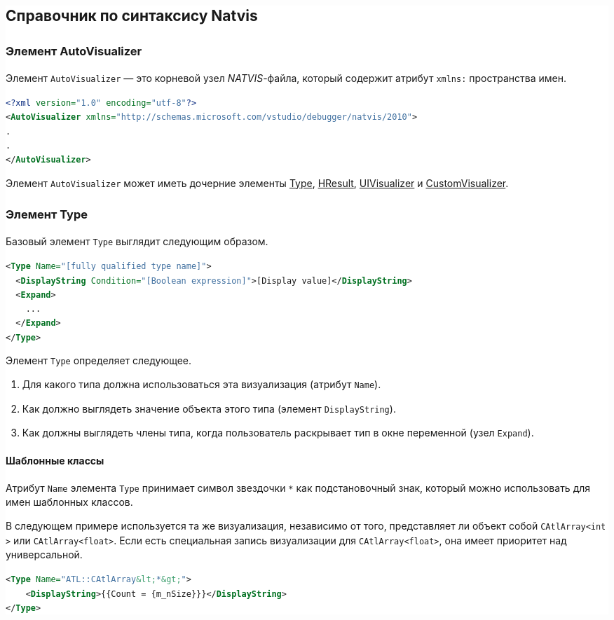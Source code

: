## <a name="natvis-syntax-reference"></a><a name="BKMK_Syntax_reference"></a> Справочник по синтаксису Natvis

### <a name="autovisualizer-element"></a><a name="BKMK_AutoVisualizer"></a> Элемент AutoVisualizer
Элемент `AutoVisualizer` — это корневой узел *NATVIS*-файла, который содержит атрибут `xmlns:` пространства имен.

```xml
<?xml version="1.0" encoding="utf-8"?>
<AutoVisualizer xmlns="http://schemas.microsoft.com/vstudio/debugger/natvis/2010">
.
.
</AutoVisualizer>
```

Элемент `AutoVisualizer` может иметь дочерние элементы [Type](#BKMK_Type), [HResult](#BKMK_HResult), [UIVisualizer](#BKMK_UIVisualizer) и [CustomVisualizer](#BKMK_CustomVisualizer).

### <a name="type-element"></a><a name="BKMK_Type"></a> Элемент Type

Базовый элемент `Type` выглядит следующим образом.

```xml
<Type Name="[fully qualified type name]">
  <DisplayString Condition="[Boolean expression]">[Display value]</DisplayString>
  <Expand>
    ...
  </Expand>
</Type>
```

 Элемент `Type` определяет следующее.

1. Для какого типа должна использоваться эта визуализация (атрибут `Name`).

2. Как должно выглядеть значение объекта этого типа (элемент `DisplayString`).

3. Как должны выглядеть члены типа, когда пользователь раскрывает тип в окне переменной (узел `Expand`).

#### <a name="templated-classes"></a>Шаблонные классы
Атрибут `Name` элемента `Type` принимает символ звездочки `*` как подстановочный знак, который можно использовать для имен шаблонных классов.

В следующем примере используется та же визуализация, независимо от того, представляет ли объект собой `CAtlArray<int>` или `CAtlArray<float>`. Если есть специальная запись визуализации для `CAtlArray<float>`, она имеет приоритет над универсальной.

```xml
<Type Name="ATL::CAtlArray&lt;*&gt;">
    <DisplayString>{{Count = {m_nSize}}}</DisplayString>
</Type>
```
